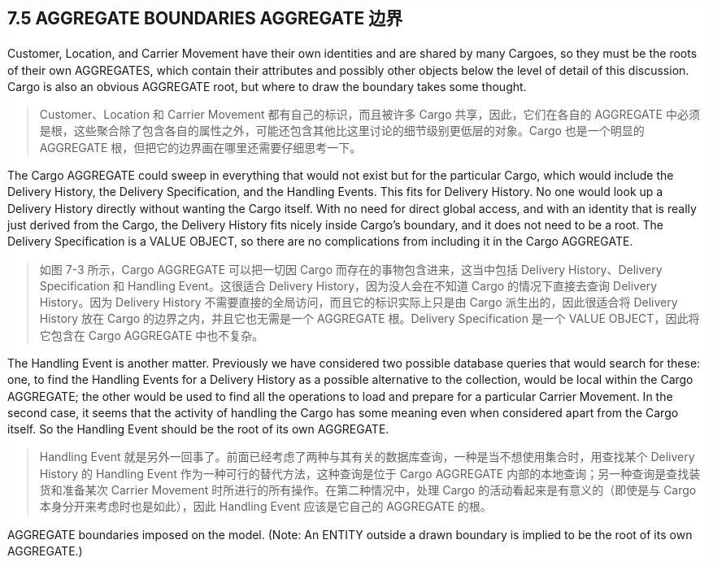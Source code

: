 ## 7.5 AGGREGATE BOUNDARIES AGGREGATE 边界

Customer, Location, and Carrier Movement have their own identities and are shared by many Cargoes, so they must be the roots of their own AGGREGATES, which contain their attributes and possibly other objects below the level of detail of this discussion. Cargo is also an obvious AGGREGATE root, but where to draw the boundary takes some thought.

> Customer、Location 和 Carrier Movement 都有自己的标识，而且被许多 Cargo 共享，因此，它们在各自的 AGGREGATE 中必须是根，这些聚合除了包含各自的属性之外，可能还包含其他比这里讨论的细节级别更低层的对象。Cargo 也是一个明显的 AGGREGATE 根，但把它的边界画在哪里还需要仔细思考一下。

The Cargo AGGREGATE could sweep in everything that would not exist but for the particular Cargo, which would include the Delivery History, the Delivery Specification, and the Handling Events. This fits for Delivery History. No one would look up a Delivery History directly without wanting the Cargo itself. With no need for direct global access, and with an identity that is really just derived from the Cargo, the Delivery History fits nicely inside Cargo’s boundary, and it does not need to be a root. The Delivery Specification is a VALUE OBJECT, so there are no complications from including it in the Cargo AGGREGATE.

> 如图 7-3 所示，Cargo AGGREGATE 可以把一切因 Cargo 而存在的事物包含进来，这当中包括 Delivery History、Delivery Specification 和 Handling Event。这很适合 Delivery History，因为没人会在不知道 Cargo 的情况下直接去查询 Delivery History。因为 Delivery History 不需要直接的全局访问，而且它的标识实际上只是由 Cargo 派生出的，因此很适合将 Delivery History 放在 Cargo 的边界之内，并且它也无需是一个 AGGREGATE 根。Delivery Specification 是一个 VALUE OBJECT，因此将它包含在 Cargo AGGREGATE 中也不复杂。

The Handling Event is another matter. Previously we have considered two possible database queries that would search for these: one, to find the Handling Events for a Delivery History as a possible alternative to the collection, would be local within the Cargo AGGREGATE; the other would be used to find all the operations to load and prepare for a particular Carrier Movement. In the second case, it seems that the activity of handling the Cargo has some meaning even when considered apart from the Cargo itself. So the Handling Event should be the root of its own AGGREGATE.

> Handling Event 就是另外一回事了。前面已经考虑了两种与其有关的数据库查询，一种是当不想使用集合时，用查找某个 Delivery History 的 Handling Event 作为一种可行的替代方法，这种查询是位于 Cargo AGGREGATE 内部的本地查询；另一种查询是查找装货和准备某次 Carrier Movement 时所进行的所有操作。在第二种情况中，处理 Cargo 的活动看起来是有意义的（即使是与 Cargo 本身分开来考虑时也是如此），因此 Handling Event 应该是它自己的 AGGREGATE 的根。

<Figures figure="7-3">AGGREGATE boundaries imposed on the model. (Note: An ENTITY outside a drawn boundary is implied to be the root of its own AGGREGATE.)</Figures>